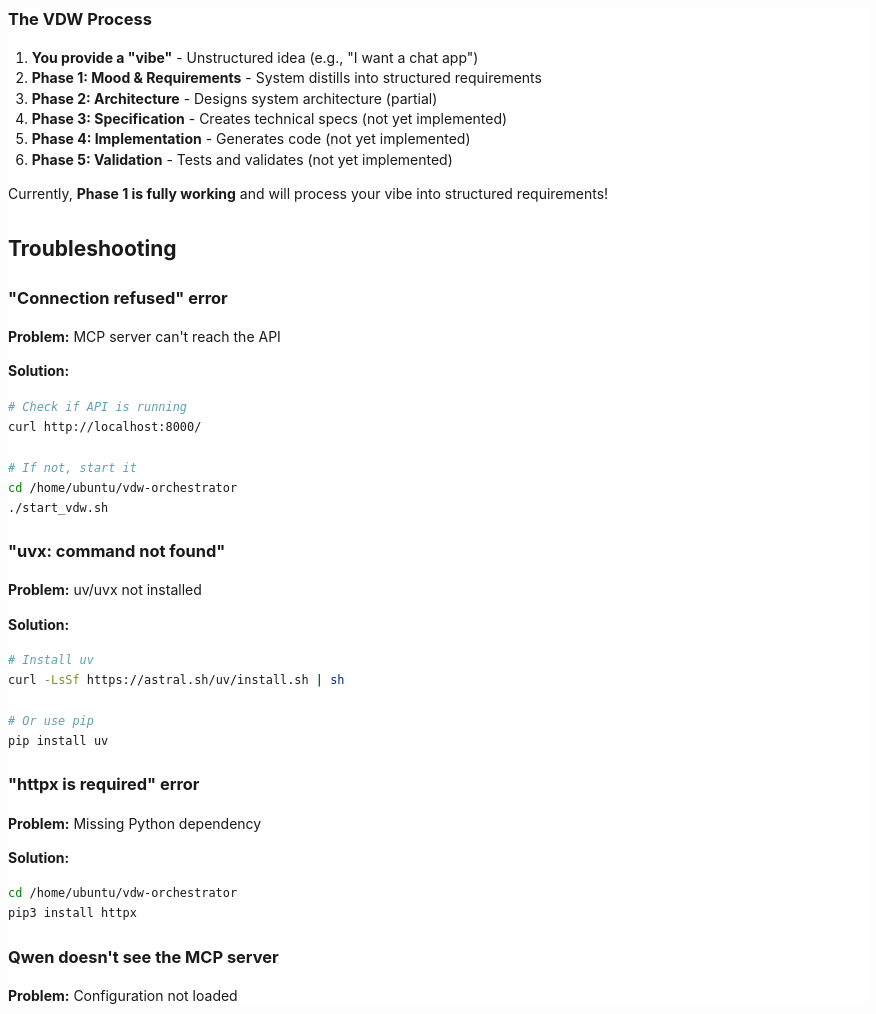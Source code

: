 ### The VDW Process

1. **You provide a "vibe"** - Unstructured idea (e.g., "I want a chat app")
2. **Phase 1: Mood & Requirements** - System distills into structured requirements
3. **Phase 2: Architecture** - Designs system architecture (partial)
4. **Phase 3: Specification** - Creates technical specs (not yet implemented)
5. **Phase 4: Implementation** - Generates code (not yet implemented)
6. **Phase 5: Validation** - Tests and validates (not yet implemented)

Currently, **Phase 1 is fully working** and will process your vibe into structured requirements!

## Troubleshooting

### "Connection refused" error

**Problem:** MCP server can't reach the API

**Solution:**
```bash
# Check if API is running
curl http://localhost:8000/

# If not, start it
cd /home/ubuntu/vdw-orchestrator
./start_vdw.sh
```

### "uvx: command not found"

**Problem:** uv/uvx not installed

**Solution:**
```bash
# Install uv
curl -LsSf https://astral.sh/uv/install.sh | sh

# Or use pip
pip install uv
```

### "httpx is required" error

**Problem:** Missing Python dependency

**Solution:**
```bash
cd /home/ubuntu/vdw-orchestrator
pip3 install httpx
```

### Qwen doesn't see the MCP server

**Problem:** Configuration not loaded
